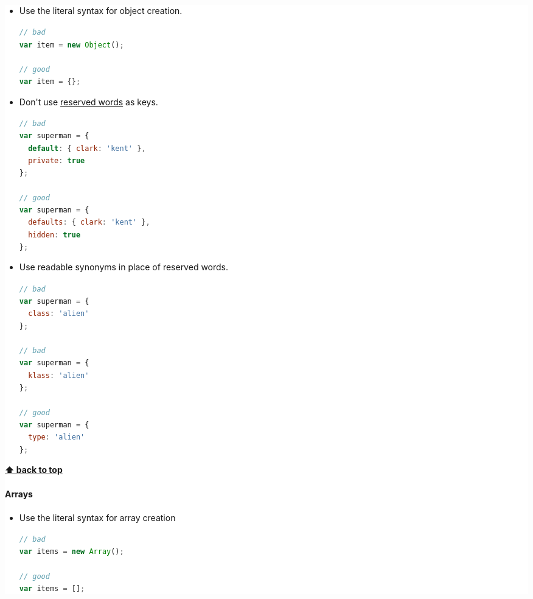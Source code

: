   - Use the literal syntax for object creation.

    ```javascript
    // bad
    var item = new Object();

    // good
    var item = {};
    ```

  - Don't use [reserved words](http://www.ecma-international.org/ecma-262/5.1/#sec-7.6.1) as keys.

    ```javascript
    // bad
    var superman = {
      default: { clark: 'kent' },
      private: true
    };

    // good
    var superman = {
      defaults: { clark: 'kent' },
      hidden: true
    };
    ```

  - Use readable synonyms in place of reserved words.

    ```javascript
    // bad
    var superman = {
      class: 'alien'
    };

    // bad
    var superman = {
      klass: 'alien'
    };

    // good
    var superman = {
      type: 'alien'
    };
    ```

**[⬆ back to top](#table-of-contents)**

#### Arrays

  - Use the literal syntax for array creation

    ```javascript
    // bad
    var items = new Array();

    // good
    var items = [];
    ```
